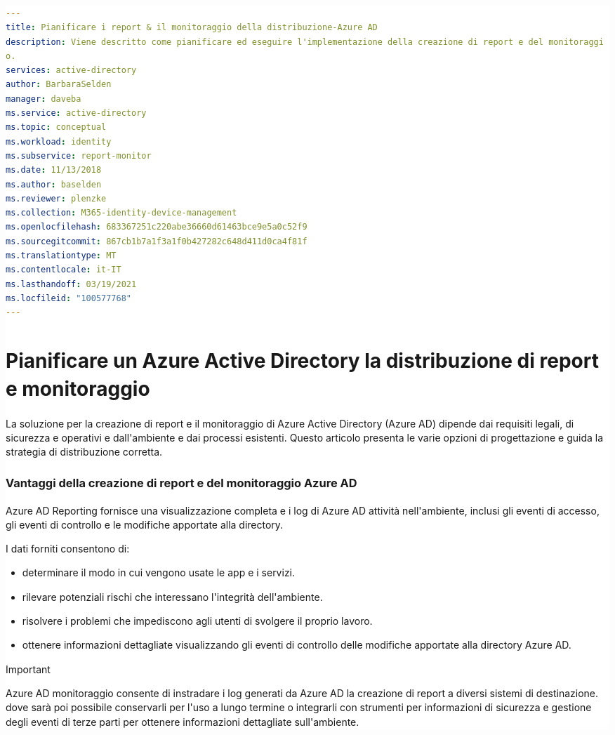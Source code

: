 ```yaml
---
title: Pianificare i report & il monitoraggio della distribuzione-Azure AD
description: Viene descritto come pianificare ed eseguire l'implementazione della creazione di report e del monitoraggio.
services: active-directory
author: BarbaraSelden
manager: daveba
ms.service: active-directory
ms.topic: conceptual
ms.workload: identity
ms.subservice: report-monitor
ms.date: 11/13/2018
ms.author: baselden
ms.reviewer: plenzke
ms.collection: M365-identity-device-management
ms.openlocfilehash: 683367251c220abe36660d61463bce9e5a0c52f9
ms.sourcegitcommit: 867cb1b7a1f3a1f0b427282c648d411d0ca4f81f
ms.translationtype: MT
ms.contentlocale: it-IT
ms.lasthandoff: 03/19/2021
ms.locfileid: "100577768"
---
```

# <a name="plan-an-azure-active-directory-reporting-and-monitoring-deployment"></a>Pianificare un Azure Active Directory la distribuzione di report e monitoraggio

La soluzione per la creazione di report e il monitoraggio di Azure Active Directory (Azure AD) dipende dai requisiti legali, di sicurezza e operativi e dall'ambiente e dai processi esistenti. Questo articolo presenta le varie opzioni di progettazione e guida la strategia di distribuzione corretta.

### <a name="benefits-of-azure-ad-reporting-and-monitoring"></a>Vantaggi della creazione di report e del monitoraggio Azure AD

Azure AD Reporting fornisce una visualizzazione completa e i log di Azure AD attività nell'ambiente, inclusi gli eventi di accesso, gli eventi di controllo e le modifiche apportate alla directory.

I dati forniti consentono di:

* determinare il modo in cui vengono usate le app e i servizi.

* rilevare potenziali rischi che interessano l'integrità dell'ambiente.

* risolvere i problemi che impediscono agli utenti di svolgere il proprio lavoro.

* ottenere informazioni dettagliate visualizzando gli eventi di controllo delle modifiche apportate alla directory Azure AD.

> [!IMPORTANT]
> Azure AD monitoraggio consente di instradare i log generati da Azure AD la creazione di report a diversi sistemi di destinazione. dove sarà poi possibile conservarli per l'uso a lungo termine o integrarli con strumenti per informazioni di sicurezza e gestione degli eventi di terze parti per ottenere informazioni dettagliate sull'ambiente.
